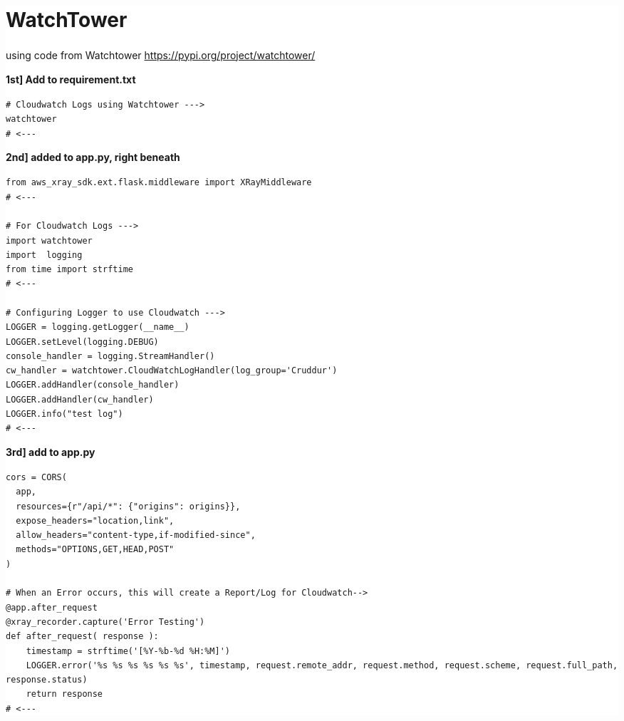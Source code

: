 

# WatchTower
using code from Watchtower
https://pypi.org/project/watchtower/


__1st] Add to requirement.txt__

```
# Cloudwatch Logs using Watchtower --->
watchtower
# <---
```

__2nd] added to app.py, right beneath__

```
from aws_xray_sdk.ext.flask.middleware import XRayMiddleware
# <---

# For Cloudwatch Logs --->
import watchtower
import	logging
from time import strftime
# <---

# Configuring Logger to use Cloudwatch --->
LOGGER = logging.getLogger(__name__)
LOGGER.setLevel(logging.DEBUG)
console_handler = logging.StreamHandler()
cw_handler = watchtower.CloudWatchLogHandler(log_group='Cruddur')
LOGGER.addHandler(console_handler)
LOGGER.addHandler(cw_handler)
LOGGER.info("test log")
# <---
```

__3rd] add to app.py__
```
cors = CORS(
  app, 
  resources={r"/api/*": {"origins": origins}},
  expose_headers="location,link",
  allow_headers="content-type,if-modified-since",
  methods="OPTIONS,GET,HEAD,POST"
)

# When an Error occurs, this will create a Report/Log for Cloudwatch-->
@app.after_request
@xray_recorder.capture('Error Testing')
def after_request( response ):
	timestamp = strftime('[%Y-%b-%d %H:%M]')
	LOGGER.error('%s %s %s %s %s %s', timestamp, request.remote_addr, request.method, request.scheme, request.full_path, response.status)
	return response
# <---
```
